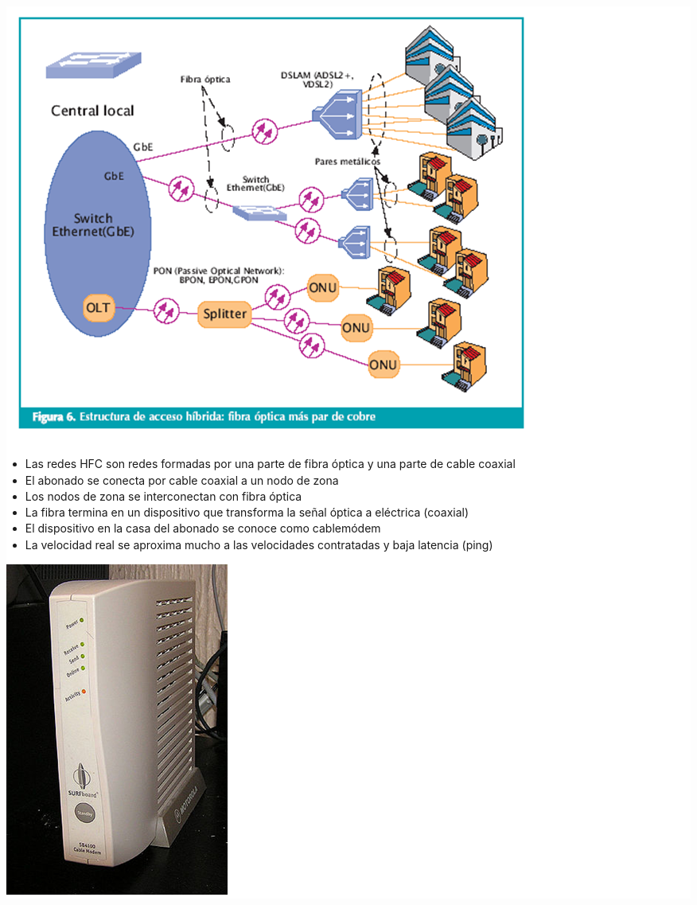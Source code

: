 ![](2019-05-14-13-50-02.png)

- Las redes HFC son redes formadas por una parte de fibra óptica y una parte de cable coaxial
- El abonado se conecta por cable coaxial a un nodo de zona
- Los nodos de zona se interconectan con fibra óptica
- La fibra termina en un dispositivo que transforma la señal óptica a eléctrica (coaxial)
- El dispositivo en la casa del abonado se conoce como cablemódem
- La velocidad real se aproxima mucho a las velocidades contratadas y baja latencia (ping)

![](2019-05-08-08-16-21.png)

